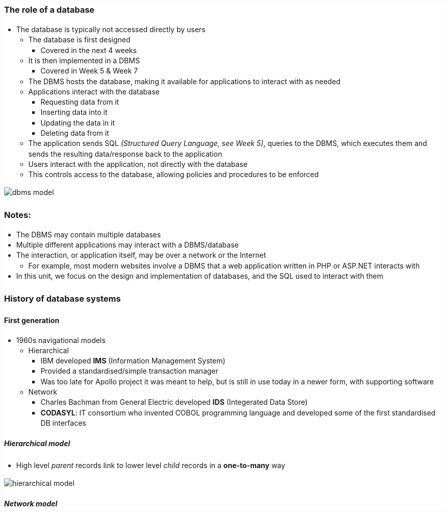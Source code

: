 ### The role of a database

- The database is typically not accessed directly by users
	- The database is first designed
		- Covered in the next 4 weeks
	- It is then implemented in a DBMS
		- Covered in Week 5 & Week 7
	- The DBMS hosts the database, making it available for applications to interact with as needed
	- Applications interact with the database
		- Requesting data from it
		- Inserting data into it
		- Updating the data in it
		- Deleting data from it
	- The application sends SQL *(Structured Query Language, see Week 5)*, queries to the DBMS, which executes them and sends the resulting data/response back to the application
	- Users interact with the application, not directly with the database
	- This controls access to the database, allowing policies and procedures to be enforced

![dbms model](http://snag.gy/hfo09.jpg)

### Notes:

- The DBMS may contain multiple databases
- Multiple different applications may interact with a DBMS/database
- The interaction, or application itself, may be over a network or the Internet
	- For example, most modern websites involve a DBMS that a web application written in PHP or ASP.NET interacts with
- In this unit, we focus on the design and implementation of databases, and the SQL used to interact with them

### History of database systems

#### First generation

- 1960s navigational models
	- Hierarchical
		- IBM developed **IMS** (Information Management System)
		- Provided a standardised/simple transaction manager
		- Was too late for Apollo project it was meant to help, but is still in use today in a newer form, with supporting software
	- Network
		- Charles Bachman from General Electric developed **IDS** (Integerated Data Store)
		- **CODASYL**: IT consortium who invented COBOL programming language and developed some of the first standardised DB interfaces

##### Hierarchical model

- High level *parent* records link to lower level *child* records in a **one-to-many** way

![hierarchical model](http://snag.gy/B8SBc.jpg)

##### Network model
